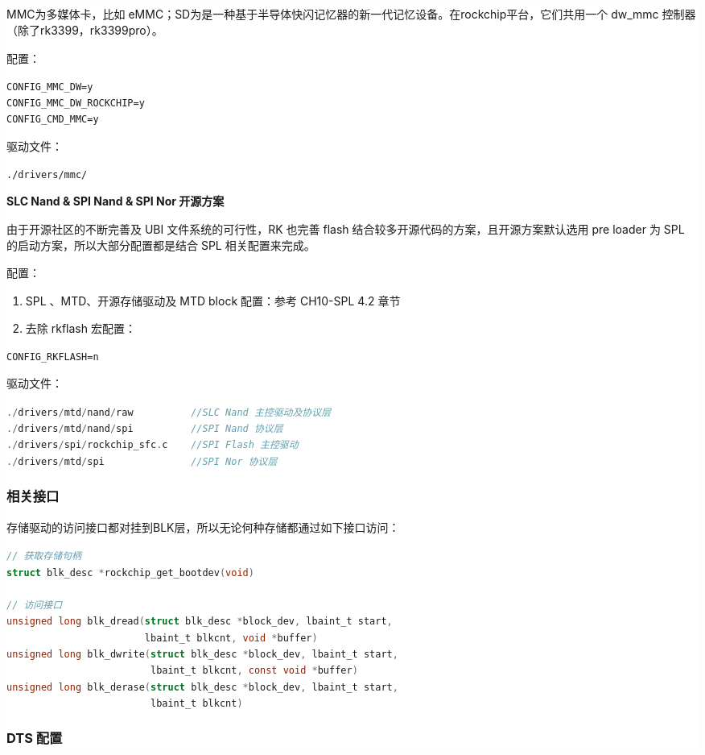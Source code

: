 MMC为多媒体卡，比如 eMMC；SD为是一种基于半导体快闪记忆器的新一代记忆设备。在rockchip平台，它们共用一个 dw_mmc 控制器（除了rk3399，rk3399pro）。

配置：

```
CONFIG_MMC_DW=y
CONFIG_MMC_DW_ROCKCHIP=y
CONFIG_CMD_MMC=y
```

驱动文件：

```
./drivers/mmc/
```

**SLC Nand & SPI Nand & SPI Nor 开源方案**

由于开源社区的不断完善及 UBI 文件系统的可行性，RK 也完善 flash 结合较多开源代码的方案，且开源方案默认选用 pre loader 为 SPL 的启动方案，所以大部分配置都是结合 SPL 相关配置来完成。

配置：

1. SPL 、MTD、开源存储驱动及 MTD block 配置：参考 CH10-SPL 4.2 章节

2. 去除 rkflash 宏配置：

```
CONFIG_RKFLASH=n
```

驱动文件：

```c
./drivers/mtd/nand/raw          //SLC Nand 主控驱动及协议层
./drivers/mtd/nand/spi          //SPI Nand 协议层
./drivers/spi/rockchip_sfc.c    //SPI Flash 主控驱动
./drivers/mtd/spi               //SPI Nor 协议层
```

### 相关接口

存储驱动的访问接口都对挂到BLK层，所以无论何种存储都通过如下接口访问：

```c
// 获取存储句柄
struct blk_desc *rockchip_get_bootdev(void)

// 访问接口
unsigned long blk_dread(struct blk_desc *block_dev, lbaint_t start,
                        lbaint_t blkcnt, void *buffer)
unsigned long blk_dwrite(struct blk_desc *block_dev, lbaint_t start,
                         lbaint_t blkcnt, const void *buffer)
unsigned long blk_derase(struct blk_desc *block_dev, lbaint_t start,
                         lbaint_t blkcnt)
```

### DTS 配置
